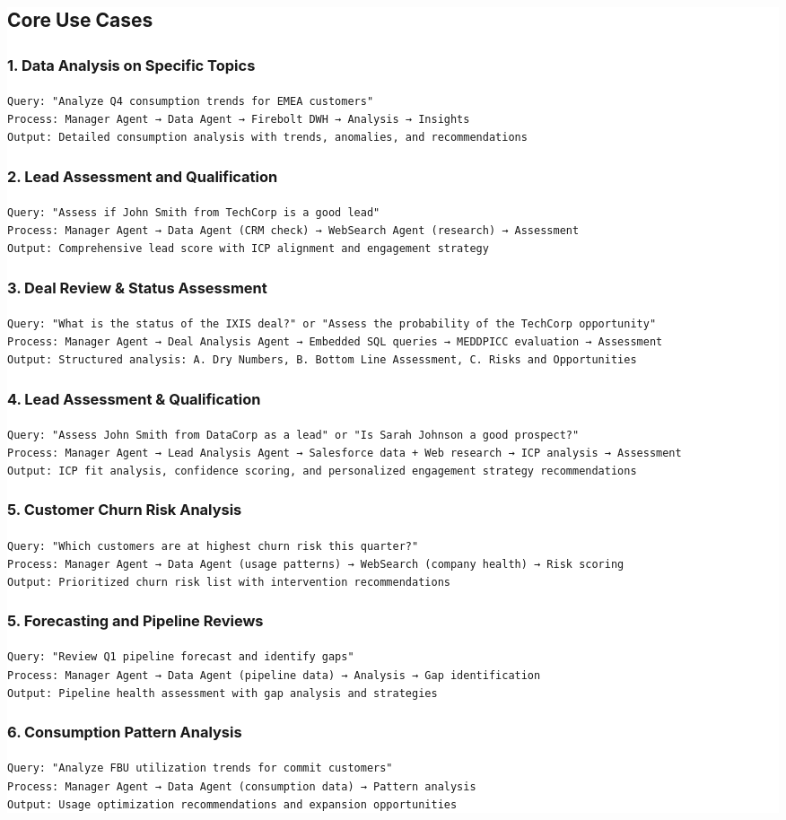 ## Core Use Cases

### 1. Data Analysis on Specific Topics
```
Query: "Analyze Q4 consumption trends for EMEA customers"
Process: Manager Agent → Data Agent → Firebolt DWH → Analysis → Insights
Output: Detailed consumption analysis with trends, anomalies, and recommendations
```

### 2. Lead Assessment and Qualification
```
Query: "Assess if John Smith from TechCorp is a good lead"
Process: Manager Agent → Data Agent (CRM check) → WebSearch Agent (research) → Assessment
Output: Comprehensive lead score with ICP alignment and engagement strategy
```

### 3. Deal Review & Status Assessment
```
Query: "What is the status of the IXIS deal?" or "Assess the probability of the TechCorp opportunity"
Process: Manager Agent → Deal Analysis Agent → Embedded SQL queries → MEDDPICC evaluation → Assessment
Output: Structured analysis: A. Dry Numbers, B. Bottom Line Assessment, C. Risks and Opportunities
```

### 4. Lead Assessment & Qualification
```
Query: "Assess John Smith from DataCorp as a lead" or "Is Sarah Johnson a good prospect?"
Process: Manager Agent → Lead Analysis Agent → Salesforce data + Web research → ICP analysis → Assessment
Output: ICP fit analysis, confidence scoring, and personalized engagement strategy recommendations
```

### 5. Customer Churn Risk Analysis
```
Query: "Which customers are at highest churn risk this quarter?"
Process: Manager Agent → Data Agent (usage patterns) → WebSearch (company health) → Risk scoring
Output: Prioritized churn risk list with intervention recommendations
```

### 5. Forecasting and Pipeline Reviews
```
Query: "Review Q1 pipeline forecast and identify gaps"
Process: Manager Agent → Data Agent (pipeline data) → Analysis → Gap identification
Output: Pipeline health assessment with gap analysis and strategies
```

### 6. Consumption Pattern Analysis
```
Query: "Analyze FBU utilization trends for commit customers"
Process: Manager Agent → Data Agent (consumption data) → Pattern analysis
Output: Usage optimization recommendations and expansion opportunities
```
